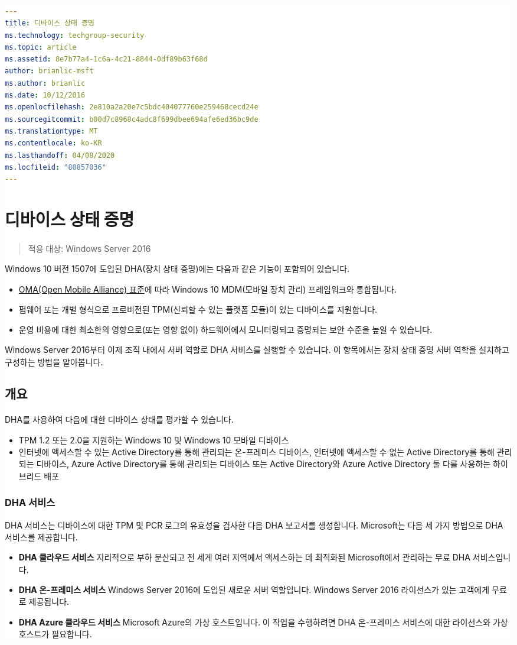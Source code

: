 ```yaml
---
title: 디바이스 상태 증명
ms.technology: techgroup-security
ms.topic: article
ms.assetid: 8e7b77a4-1c6a-4c21-8844-0df89b63f68d
author: brianlic-msft
ms.author: brianlic
ms.date: 10/12/2016
ms.openlocfilehash: 2e810a2a20e7c5bdc404077760e259468cecd24e
ms.sourcegitcommit: b00d7c8968c4adc8f699dbee694afe6ed36bc9de
ms.translationtype: MT
ms.contentlocale: ko-KR
ms.lasthandoff: 04/08/2020
ms.locfileid: "80857036"
---
```

# <a name="device-health-attestation"></a>디바이스 상태 증명

>적용 대상: Windows Server 2016

Windows 10 버전 1507에 도입된 DHA(장치 상태 증명)에는 다음과 같은 기능이 포함되어 있습니다.

-    [OMA(Open Mobile Alliance) 표준](http://openmobilealliance.org/)에 따라 Windows 10 MDM(모바일 장치 관리) 프레임워크와 통합됩니다.

-    펌웨어 또는 개별 형식으로 프로비전된 TPM(신뢰할 수 있는 플랫폼 모듈)이 있는 디바이스를 지원합니다.

-    운영 비용에 대한 최소한의 영향으로(또는 영향 없이) 하드웨어에서 모니터링되고 증명되는 보안 수준을 높일 수 있습니다.

Windows Server 2016부터 이제 조직 내에서 서버 역할로 DHA 서비스를 실행할 수 있습니다. 이 항목에서는 장치 상태 증명 서버 역학을 설치하고 구성하는 방법을 알아봅니다.

## <a name="overview"></a>개요

DHA를 사용하여 다음에 대한 디바이스 상태를 평가할 수 있습니다.
  
-    TPM 1.2 또는 2.0을 지원하는 Windows 10 및 Windows 10 모바일 디바이스  
-    인터넷에 액세스할 수 있는 Active Directory를 통해 관리되는 온-프레미스 디바이스, 인터넷에 액세스할 수 없는 Active Directory를 통해 관리되는 디바이스, Azure Active Directory를 통해 관리되는 디바이스 또는 Active Directory와 Azure Active Directory 둘 다를 사용하는 하이브리드 배포


### <a name="dha-service"></a>DHA 서비스

DHA 서비스는 디바이스에 대한 TPM 및 PCR 로그의 유효성을 검사한 다음 DHA 보고서를 생성합니다. Microsoft는 다음 세 가지 방법으로 DHA 서비스를 제공합니다.

- **DHA 클라우드 서비스** 지리적으로 부하 분산되고 전 세계 여러 지역에서 액세스하는 데 최적화된 Microsoft에서 관리하는 무료 DHA 서비스입니다.

- **DHA 온-프레미스 서비스** Windows Server 2016에 도입된 새로운 서버 역할입니다. Windows Server 2016 라이선스가 있는 고객에게 무료로 제공됩니다.

- **DHA Azure 클라우드 서비스** Microsoft Azure의 가상 호스트입니다. 이 작업을 수행하려면 DHA 온-프레미스 서비스에 대한 라이선스와 가상 호스트가 필요합니다.
